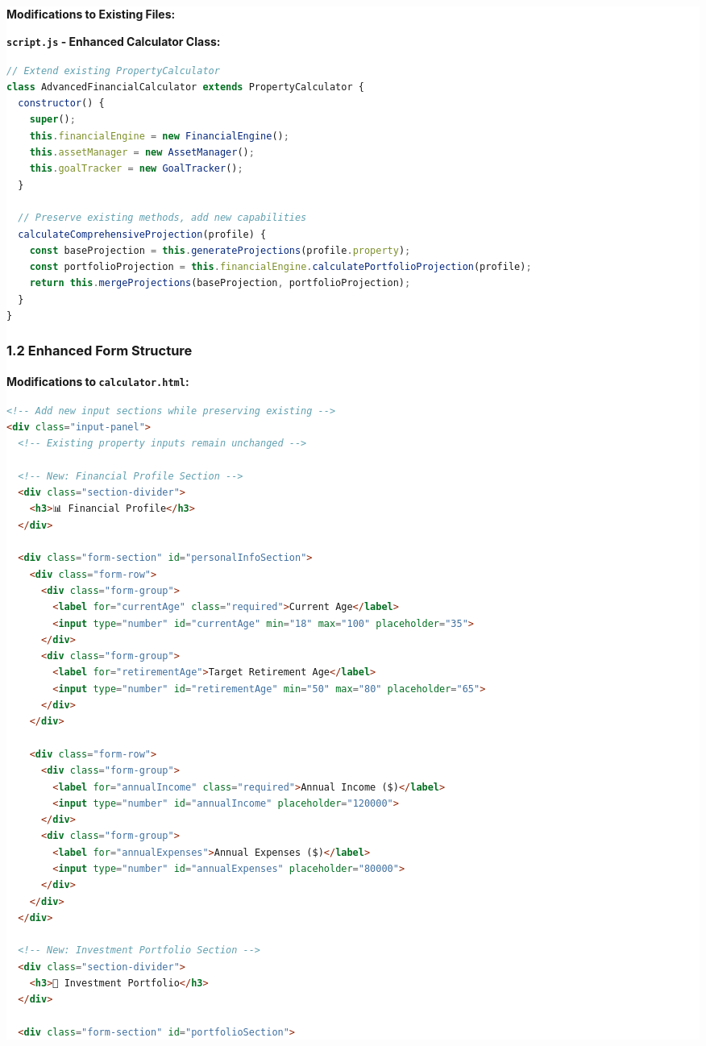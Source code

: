 **Modifications to Existing Files:**

**`script.js` - Enhanced Calculator Class:**
```javascript
// Extend existing PropertyCalculator
class AdvancedFinancialCalculator extends PropertyCalculator {
  constructor() {
    super();
    this.financialEngine = new FinancialEngine();
    this.assetManager = new AssetManager();
    this.goalTracker = new GoalTracker();
  }

  // Preserve existing methods, add new capabilities
  calculateComprehensiveProjection(profile) {
    const baseProjection = this.generateProjections(profile.property);
    const portfolioProjection = this.financialEngine.calculatePortfolioProjection(profile);
    return this.mergeProjections(baseProjection, portfolioProjection);
  }
}
```

### 1.2 Enhanced Form Structure

**Modifications to `calculator.html`:**
```html
<!-- Add new input sections while preserving existing -->
<div class="input-panel">
  <!-- Existing property inputs remain unchanged -->
  
  <!-- New: Financial Profile Section -->
  <div class="section-divider">
    <h3>📊 Financial Profile</h3>
  </div>
  
  <div class="form-section" id="personalInfoSection">
    <div class="form-row">
      <div class="form-group">
        <label for="currentAge" class="required">Current Age</label>
        <input type="number" id="currentAge" min="18" max="100" placeholder="35">
      </div>
      <div class="form-group">
        <label for="retirementAge">Target Retirement Age</label>
        <input type="number" id="retirementAge" min="50" max="80" placeholder="65">
      </div>
    </div>
    
    <div class="form-row">
      <div class="form-group">
        <label for="annualIncome" class="required">Annual Income ($)</label>
        <input type="number" id="annualIncome" placeholder="120000">
      </div>
      <div class="form-group">
        <label for="annualExpenses">Annual Expenses ($)</label>
        <input type="number" id="annualExpenses" placeholder="80000">
      </div>
    </div>
  </div>

  <!-- New: Investment Portfolio Section -->
  <div class="section-divider">
    <h3>💼 Investment Portfolio</h3>
  </div>
  
  <div class="form-section" id="portfolioSection">
```